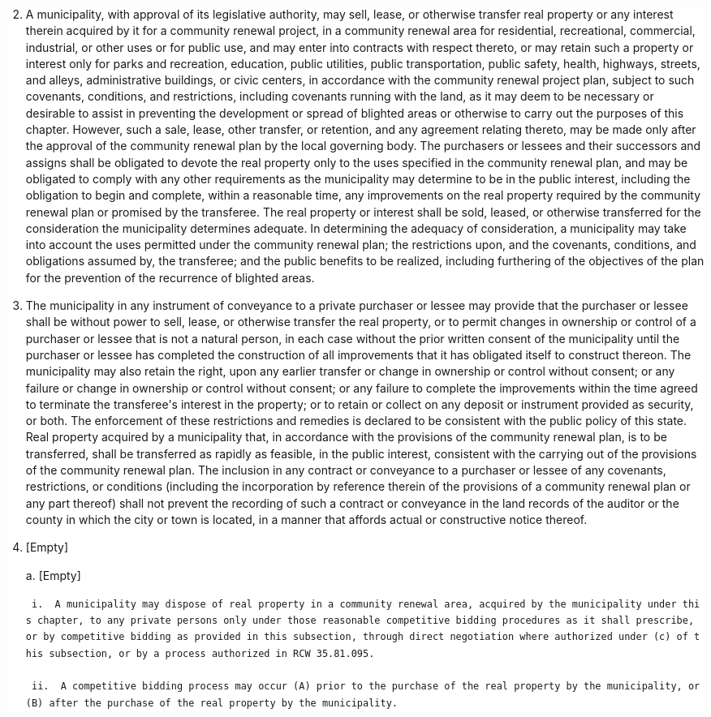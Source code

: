 2. A municipality, with approval of its legislative authority, may sell, lease, or otherwise transfer real property or any interest therein acquired by it for a community renewal project, in a community renewal area for residential, recreational, commercial, industrial, or other uses or for public use, and may enter into contracts with respect thereto, or may retain such a property or interest only for parks and recreation, education, public utilities, public transportation, public safety, health, highways, streets, and alleys, administrative buildings, or civic centers, in accordance with the community renewal project plan, subject to such covenants, conditions, and restrictions, including covenants running with the land, as it may deem to be necessary or desirable to assist in preventing the development or spread of blighted areas or otherwise to carry out the purposes of this chapter. However, such a sale, lease, other transfer, or retention, and any agreement relating thereto, may be made only after the approval of the community renewal plan by the local governing body. The purchasers or lessees and their successors and assigns shall be obligated to devote the real property only to the uses specified in the community renewal plan, and may be obligated to comply with any other requirements as the municipality may determine to be in the public interest, including the obligation to begin and complete, within a reasonable time, any improvements on the real property required by the community renewal plan or promised by the transferee. The real property or interest shall be sold, leased, or otherwise transferred for the consideration the municipality determines adequate. In determining the adequacy of consideration, a municipality may take into account the uses permitted under the community renewal plan; the restrictions upon, and the covenants, conditions, and obligations assumed by, the transferee; and the public benefits to be realized, including furthering of the objectives of the plan for the prevention of the recurrence of blighted areas.

3. The municipality in any instrument of conveyance to a private purchaser or lessee may provide that the purchaser or lessee shall be without power to sell, lease, or otherwise transfer the real property, or to permit changes in ownership or control of a purchaser or lessee that is not a natural person, in each case without the prior written consent of the municipality until the purchaser or lessee has completed the construction of all improvements that it has obligated itself to construct thereon. The municipality may also retain the right, upon any earlier transfer or change in ownership or control without consent; or any failure or change in ownership or control without consent; or any failure to complete the improvements within the time agreed to terminate the transferee's interest in the property; or to retain or collect on any deposit or instrument provided as security, or both. The enforcement of these restrictions and remedies is declared to be consistent with the public policy of this state. Real property acquired by a municipality that, in accordance with the provisions of the community renewal plan, is to be transferred, shall be transferred as rapidly as feasible, in the public interest, consistent with the carrying out of the provisions of the community renewal plan. The inclusion in any contract or conveyance to a purchaser or lessee of any covenants, restrictions, or conditions (including the incorporation by reference therein of the provisions of a community renewal plan or any part thereof) shall not prevent the recording of such a contract or conveyance in the land records of the auditor or the county in which the city or town is located, in a manner that affords actual or constructive notice thereof.

4. [Empty]

    a.  [Empty]

        i.  A municipality may dispose of real property in a community renewal area, acquired by the municipality under this chapter, to any private persons only under those reasonable competitive bidding procedures as it shall prescribe, or by competitive bidding as provided in this subsection, through direct negotiation where authorized under (c) of this subsection, or by a process authorized in RCW 35.81.095.

        ii.  A competitive bidding process may occur (A) prior to the purchase of the real property by the municipality, or (B) after the purchase of the real property by the municipality.
